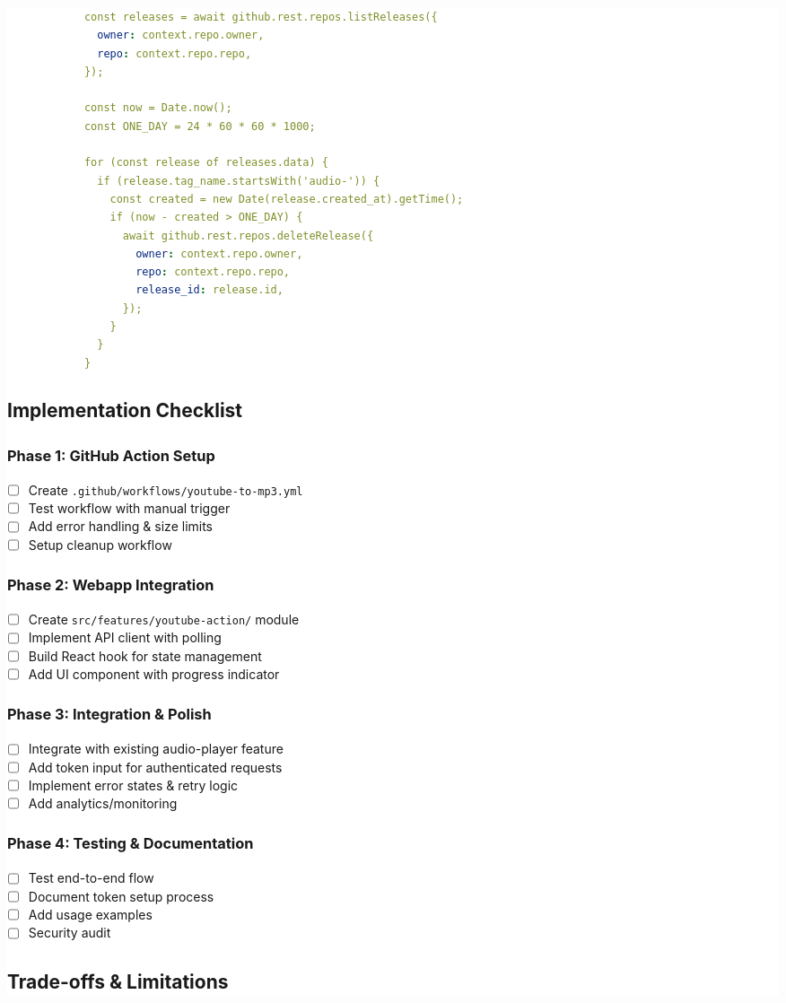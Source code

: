 ```yaml
            const releases = await github.rest.repos.listReleases({
              owner: context.repo.owner,
              repo: context.repo.repo,
            });
            
            const now = Date.now();
            const ONE_DAY = 24 * 60 * 60 * 1000;
            
            for (const release of releases.data) {
              if (release.tag_name.startsWith('audio-')) {
                const created = new Date(release.created_at).getTime();
                if (now - created > ONE_DAY) {
                  await github.rest.repos.deleteRelease({
                    owner: context.repo.owner,
                    repo: context.repo.repo,
                    release_id: release.id,
                  });
                }
              }
            }
```

## Implementation Checklist

### Phase 1: GitHub Action Setup
- [ ] Create `.github/workflows/youtube-to-mp3.yml`
- [ ] Test workflow with manual trigger
- [ ] Add error handling & size limits
- [ ] Setup cleanup workflow

### Phase 2: Webapp Integration
- [ ] Create `src/features/youtube-action/` module
- [ ] Implement API client with polling
- [ ] Build React hook for state management
- [ ] Add UI component with progress indicator

### Phase 3: Integration & Polish
- [ ] Integrate with existing audio-player feature
- [ ] Add token input for authenticated requests
- [ ] Implement error states & retry logic
- [ ] Add analytics/monitoring

### Phase 4: Testing & Documentation
- [ ] Test end-to-end flow
- [ ] Document token setup process
- [ ] Add usage examples
- [ ] Security audit

## Trade-offs & Limitations

